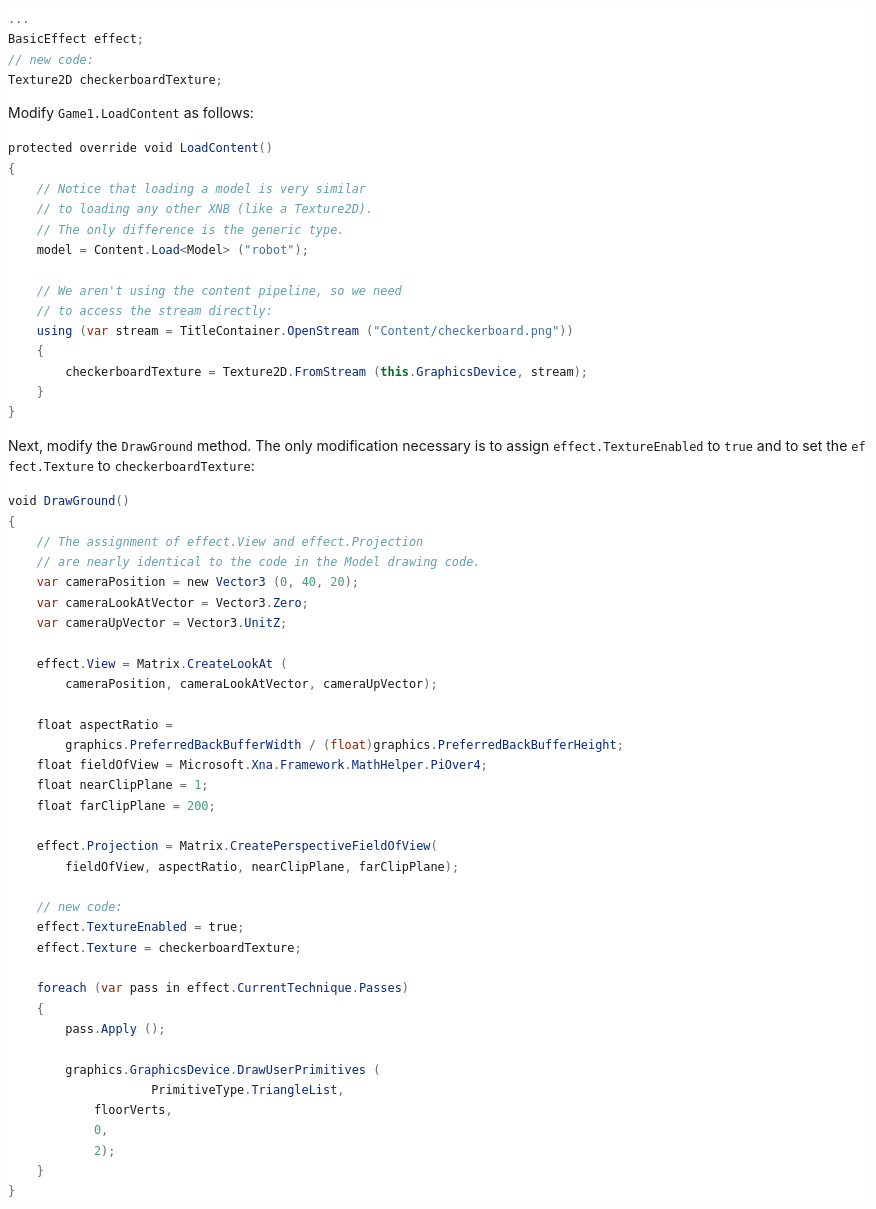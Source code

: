 ```csharp
...
BasicEffect effect;
// new code:
Texture2D checkerboardTexture;
```

Modify `Game1.LoadContent` as follows:


```csharp
protected override void LoadContent()
{
    // Notice that loading a model is very similar
    // to loading any other XNB (like a Texture2D).
    // The only difference is the generic type.
    model = Content.Load<Model> ("robot");

    // We aren't using the content pipeline, so we need
    // to access the stream directly:
    using (var stream = TitleContainer.OpenStream ("Content/checkerboard.png"))
    {
        checkerboardTexture = Texture2D.FromStream (this.GraphicsDevice, stream);
    }
} 
```

Next, modify the `DrawGround` method. The only modification necessary is to assign `effect.TextureEnabled` to `true` and to set the `effect.Texture` to `checkerboardTexture`:


```csharp
void DrawGround()
{
    // The assignment of effect.View and effect.Projection
    // are nearly identical to the code in the Model drawing code.
    var cameraPosition = new Vector3 (0, 40, 20);
    var cameraLookAtVector = Vector3.Zero;
    var cameraUpVector = Vector3.UnitZ;

    effect.View = Matrix.CreateLookAt (
        cameraPosition, cameraLookAtVector, cameraUpVector);

    float aspectRatio = 
        graphics.PreferredBackBufferWidth / (float)graphics.PreferredBackBufferHeight;
    float fieldOfView = Microsoft.Xna.Framework.MathHelper.PiOver4;
    float nearClipPlane = 1;
    float farClipPlane = 200;

    effect.Projection = Matrix.CreatePerspectiveFieldOfView(
        fieldOfView, aspectRatio, nearClipPlane, farClipPlane);

    // new code:
    effect.TextureEnabled = true;
    effect.Texture = checkerboardTexture;

    foreach (var pass in effect.CurrentTechnique.Passes)
    {
        pass.Apply ();

        graphics.GraphicsDevice.DrawUserPrimitives (
                    PrimitiveType.TriangleList,
            floorVerts,
            0,
            2);
    }
} 
```